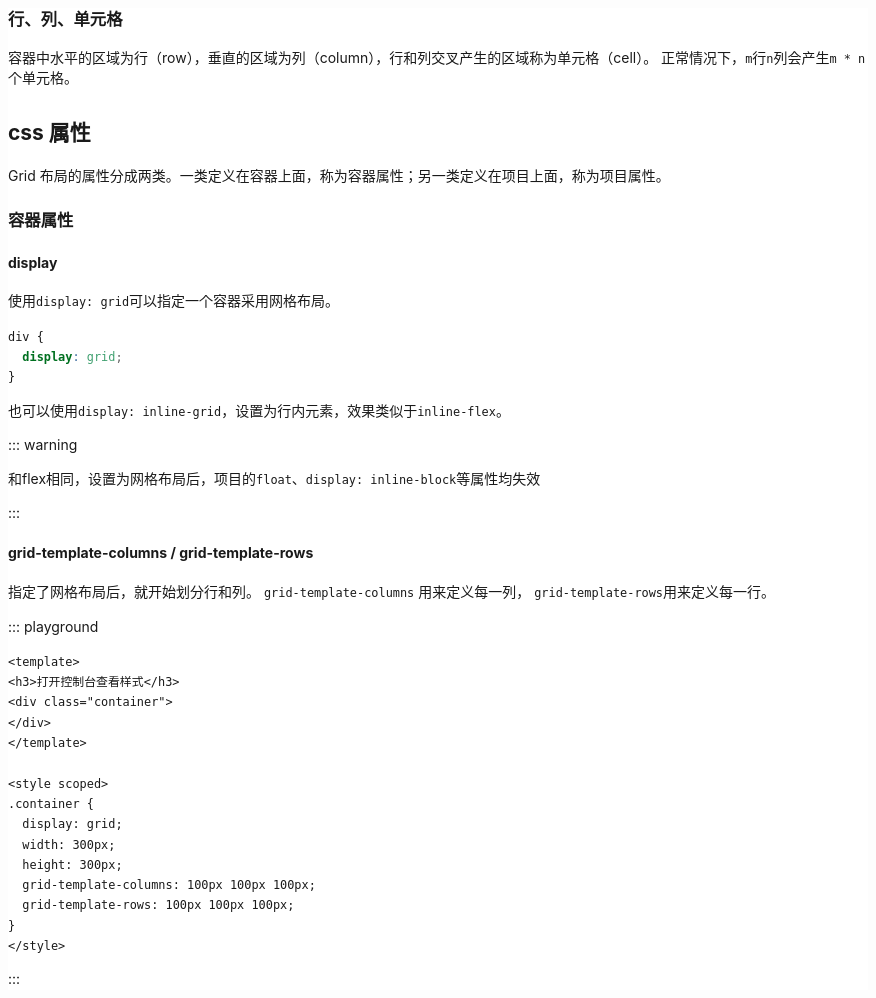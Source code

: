### 行、列、单元格

容器中水平的区域为行（row），垂直的区域为列（column），行和列交叉产生的区域称为单元格（cell）。
正常情况下，`m`行`n`列会产生`m * n`个单元格。

## css 属性

Grid 布局的属性分成两类。一类定义在容器上面，称为容器属性；另一类定义在项目上面，称为项目属性。

### 容器属性

#### display

使用`display: grid`可以指定一个容器采用网格布局。

```css
div {
  display: grid;
}
```

也可以使用`display: inline-grid`，设置为行内元素，效果类似于`inline-flex`。

::: warning

和flex相同，设置为网格布局后，项目的`float`、`display: inline-block`等属性均失效

:::
>

#### grid-template-columns / grid-template-rows

指定了网格布局后，就开始划分行和列。 `grid-template-columns` 用来定义每一列， `grid-template-rows`用来定义每一行。

::: playground

```vue
<template>
<h3>打开控制台查看样式</h3>
<div class="container">
</div>
</template>

<style scoped>
.container {
  display: grid;
  width: 300px;
  height: 300px;
  grid-template-columns: 100px 100px 100px;
  grid-template-rows: 100px 100px 100px;
}
</style>
```

:::
